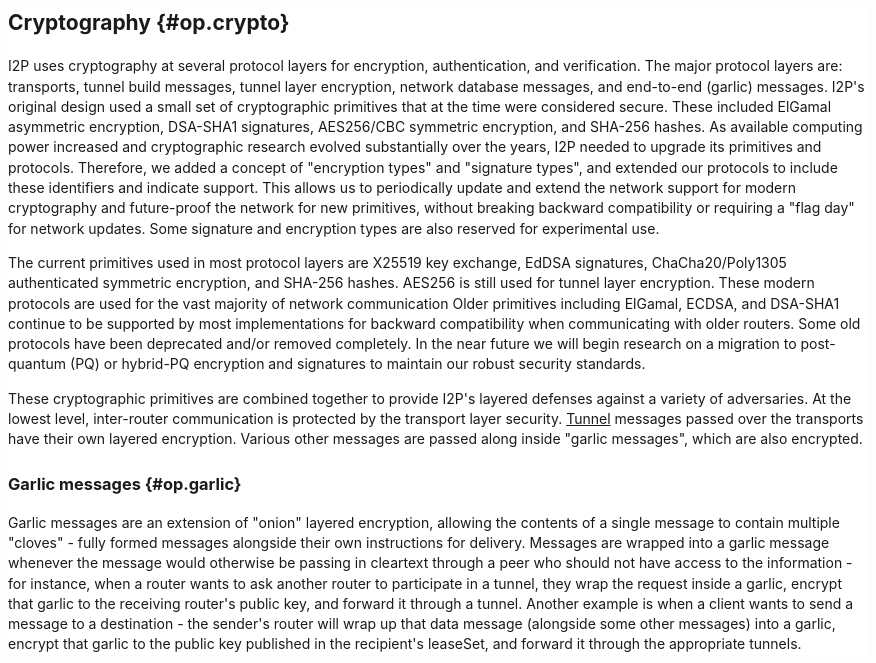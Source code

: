 ## Cryptography {#op.crypto}

I2P uses cryptography at several protocol layers for encryption,
authentication, and verification. The major protocol layers are:
transports, tunnel build messages, tunnel layer encryption, network
database messages, and end-to-end (garlic) messages. I2P\'s original
design used a small set of cryptographic primitives that at the time
were considered secure. These included ElGamal asymmetric encryption,
DSA-SHA1 signatures, AES256/CBC symmetric encryption, and SHA-256
hashes. As available computing power increased and cryptographic
research evolved substantially over the years, I2P needed to upgrade its
primitives and protocols. Therefore, we added a concept of \"encryption
types\" and \"signature types\", and extended our protocols to include
these identifiers and indicate support. This allows us to periodically
update and extend the network support for modern cryptography and
future-proof the network for new primitives, without breaking backward
compatibility or requiring a \"flag day\" for network updates. Some
signature and encryption types are also reserved for experimental use.

The current primitives used in most protocol layers are X25519 key
exchange, EdDSA signatures, ChaCha20/Poly1305 authenticated symmetric
encryption, and SHA-256 hashes. AES256 is still used for tunnel layer
encryption. These modern protocols are used for the vast majority of
network communication Older primitives including ElGamal, ECDSA, and
DSA-SHA1 continue to be supported by most implementations for backward
compatibility when communicating with older routers. Some old protocols
have been deprecated and/or removed completely. In the near future we
will begin research on a migration to post-quantum (PQ) or hybrid-PQ
encryption and signatures to maintain our robust security standards.

These cryptographic primitives are combined together to provide I2P\'s
layered defenses against a variety of adversaries. At the lowest level,
inter-router communication is protected by the transport layer security.
[Tunnel](#op.tunnels) messages passed over the transports have their own
layered encryption. Various other messages are passed along inside
\"garlic messages\", which are also encrypted.

### Garlic messages {#op.garlic}

Garlic messages are an extension of \"onion\" layered encryption,
allowing the contents of a single message to contain multiple
\"cloves\" - fully formed messages alongside their own instructions for
delivery. Messages are wrapped into a garlic message whenever the
message would otherwise be passing in cleartext through a peer who
should not have access to the information - for instance, when a router
wants to ask another router to participate in a tunnel, they wrap the
request inside a garlic, encrypt that garlic to the receiving router\'s
public key, and forward it through a tunnel. Another example is when a
client wants to send a message to a destination - the sender\'s router
will wrap up that data message (alongside some other messages) into a
garlic, encrypt that garlic to the public key published in the
recipient\'s leaseSet, and forward it through the appropriate tunnels.
